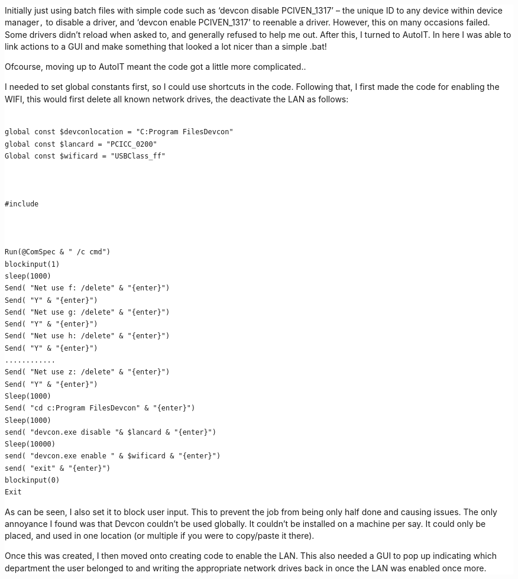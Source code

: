 Initially just using batch files with simple code such as ‘devcon disable PCIVEN\_1317’ – the unique ID to any device within device manager`,` to disable a driver, and ‘devcon enable PCIVEN\_1317’ to reenable a driver. However, this on many occasions failed. Some drivers didn’t reload when asked to, and generally refused to help me out. After this, I turned to AutoIT. In here I was able to link actions to a GUI and make something that looked a lot nicer than a simple .bat!

Ofcourse, moving up to AutoIT meant the code got a little more complicated..

I needed to set global constants first, so I could use shortcuts in the code. Following that, I first made the code for enabling the WIFI, this would first delete all known network drives, the deactivate the LAN as follows:

```

global const $devconlocation = "C:Program FilesDevcon"
global const $lancard = "PCICC_0200"
Global const $wificard = "USBClass_ff"

 

#include

 

Run(@ComSpec & " /c cmd")
blockinput(1)
sleep(1000)
Send( "Net use f: /delete" & "{enter}")
Send( "Y" & "{enter}")
Send( "Net use g: /delete" & "{enter}")
Send( "Y" & "{enter}")
Send( "Net use h: /delete" & "{enter}")
Send( "Y" & "{enter}")
............
Send( "Net use z: /delete" & "{enter}")
Send( "Y" & "{enter}")
Sleep(1000)
Send( "cd c:Program FilesDevcon" & "{enter}")
Sleep(1000)
send( "devcon.exe disable "& $lancard & "{enter}")
Sleep(10000)
send( "devcon.exe enable " & $wificard & "{enter}")
send( "exit" & "{enter}")
blockinput(0)
Exit
```

As can be seen, I also set it to block user input. This to prevent the job from being only half done and causing issues. The only annoyance I found was that Devcon couldn’t be used globally. It couldn’t be installed on a machine per say. It could only be placed, and used in one location (or multiple if you were to copy/paste it there).

Once this was created, I then moved onto creating code to enable the LAN. This also needed a GUI to pop up indicating which department the user belonged to and writing the appropriate network drives back in once the LAN was enabled once more.
